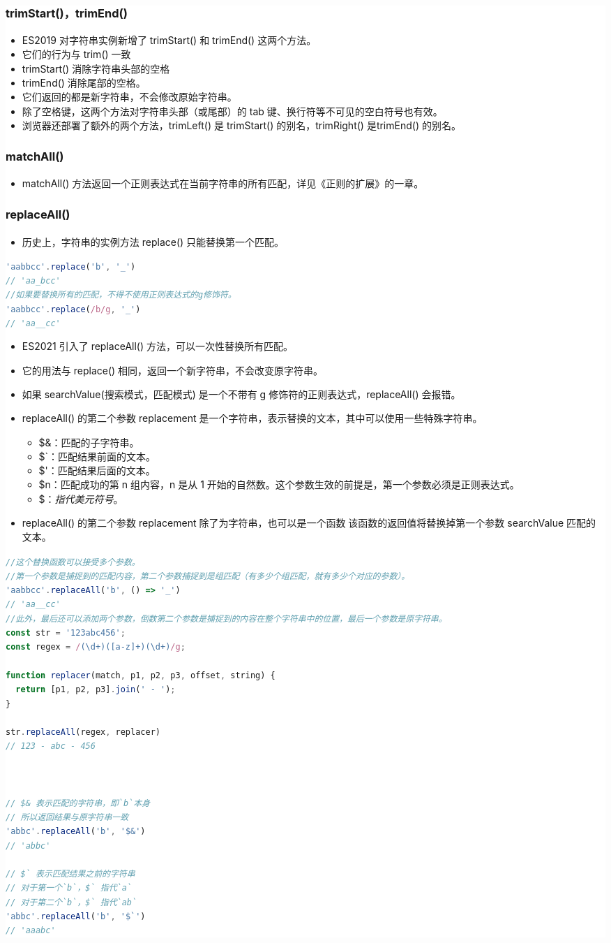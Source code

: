 ### trimStart()，trimEnd()

+ ES2019 对字符串实例新增了 trimStart() 和 trimEnd() 这两个方法。
+ 它们的行为与 trim() 一致
+ trimStart() 消除字符串头部的空格
+ trimEnd() 消除尾部的空格。
+ 它们返回的都是新字符串，不会修改原始字符串。
+ 除了空格键，这两个方法对字符串头部（或尾部）的 tab 键、换行符等不可见的空白符号也有效。
+ 浏览器还部署了额外的两个方法，trimLeft() 是 trimStart() 的别名，trimRight() 是trimEnd() 的别名。

### matchAll()

+ matchAll() 方法返回一个正则表达式在当前字符串的所有匹配，详见《正则的扩展》的一章。

### replaceAll()

+ 历史上，字符串的实例方法 replace() 只能替换第一个匹配。
```js
'aabbcc'.replace('b', '_')
// 'aa_bcc'
//如果要替换所有的匹配，不得不使用正则表达式的g修饰符。
'aabbcc'.replace(/b/g, '_')
// 'aa__cc'
```

+ ES2021 引入了 replaceAll() 方法，可以一次性替换所有匹配。
+ 它的用法与 replace() 相同，返回一个新字符串，不会改变原字符串。
+ 如果 searchValue(搜索模式，匹配模式) 是一个不带有 g 修饰符的正则表达式，replaceAll() 会报错。

+ replaceAll() 的第二个参数 replacement 是一个字符串，表示替换的文本，其中可以使用一些特殊字符串。
  + $&：匹配的子字符串。
  + $`：匹配结果前面的文本。
  + $'：匹配结果后面的文本。
  + $n：匹配成功的第 n 组内容，n 是从 1 开始的自然数。这个参数生效的前提是，第一个参数必须是正则表达式。
  + $$：指代美元符号$。

+ replaceAll() 的第二个参数 replacement 除了为字符串，也可以是一个函数
该函数的返回值将替换掉第一个参数 searchValue 匹配的文本。
```js
//这个替换函数可以接受多个参数。
//第一个参数是捕捉到的匹配内容，第二个参数捕捉到是组匹配（有多少个组匹配，就有多少个对应的参数）。
'aabbcc'.replaceAll('b', () => '_')
// 'aa__cc'
//此外，最后还可以添加两个参数，倒数第二个参数是捕捉到的内容在整个字符串中的位置，最后一个参数是原字符串。
const str = '123abc456';
const regex = /(\d+)([a-z]+)(\d+)/g;

function replacer(match, p1, p2, p3, offset, string) {
  return [p1, p2, p3].join(' - ');
}

str.replaceAll(regex, replacer)
// 123 - abc - 456



// $& 表示匹配的字符串，即`b`本身
// 所以返回结果与原字符串一致
'abbc'.replaceAll('b', '$&')
// 'abbc'

// $` 表示匹配结果之前的字符串
// 对于第一个`b`，$` 指代`a`
// 对于第二个`b`，$` 指代`ab`
'abbc'.replaceAll('b', '$`')
// 'aaabc'
```